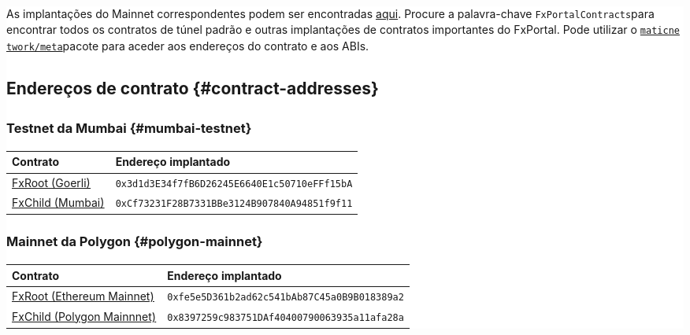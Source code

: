 As implantações do Mainnet correspondentes podem ser encontradas [aqui](https://static.matic.network/network/mainnet/v1/index.json). Procure a palavra-chave `FxPortalContracts`para encontrar todos os contratos de túnel padrão e outras implantações de contratos importantes do FxPortal. Pode utilizar o [`maticnetwork/meta`](https://www.npmjs.com/package/@maticnetwork/meta)pacote para aceder aos endereços do contrato e aos ABIs.

## Endereços de contrato {#contract-addresses}

### Testnet da Mumbai {#mumbai-testnet}

| Contrato | Endereço implantado  |
| :----- | :- |
| [FxRoot (Goerli)](https://goerli.etherscan.io/address/0x3d1d3E34f7fB6D26245E6640E1c50710eFFf15bA#code) | `0x3d1d3E34f7fB6D26245E6640E1c50710eFFf15bA` |
| [FxChild (Mumbai)](https://mumbai.polygonscan.com/address/0xCf73231F28B7331BBe3124B907840A94851f9f11/contracts) | `0xCf73231F28B7331BBe3124B907840A94851f9f11`|

### Mainnet da Polygon {#polygon-mainnet}


| Contrato | Endereço implantado  |
| :----- | :- |
| [FxRoot (Ethereum Mainnet)](https://etherscan.io/address/0xfe5e5d361b2ad62c541bab87c45a0b9b018389a2#code) | `0xfe5e5D361b2ad62c541bAb87C45a0B9B018389a2` |
| [FxChild (Polygon Mainnnet)](https://polygonscan.com/address/0x8397259c983751DAf40400790063935a11afa28a/contracts) | `0x8397259c983751DAf40400790063935a11afa28a`|
